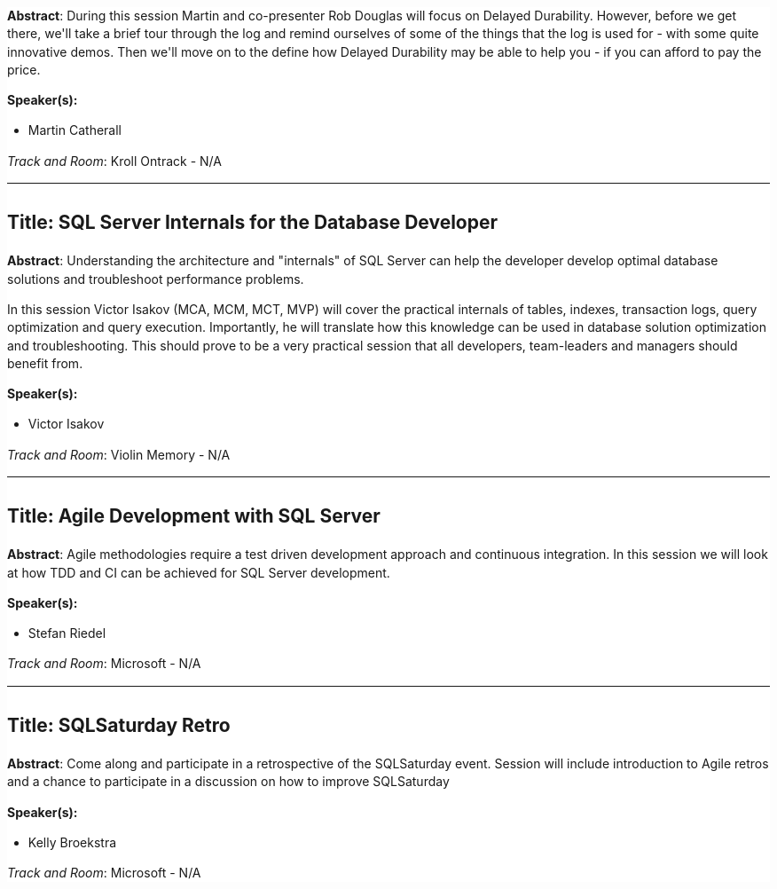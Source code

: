 **Abstract**:
During this session Martin and co-presenter Rob Douglas will focus on Delayed Durability. However, before we get there, we'll take a brief tour through the log and remind ourselves of some of the things that the log is used for - with some quite innovative demos. Then we'll move on to the define how Delayed Durability may be able to help you - if you can afford to pay the price.
 
**Speaker(s):**
- Martin Catherall
 
*Track and Room*: Kroll Ontrack - N/A
 
----------------------------------------------------------------------------------- 
 
 
## Title: SQL Server Internals for the Database Developer
 
**Abstract**:
Understanding the architecture and "internals" of SQL Server can help the developer develop optimal database solutions and troubleshoot performance problems.

In this session Victor Isakov (MCA, MCM, MCT, MVP) will cover the practical internals of tables, indexes, transaction logs, query optimization and query execution. Importantly, he will translate how this knowledge can be used in database solution optimization and troubleshooting. This should prove to be a very practical session that all developers, team-leaders and managers should benefit from.
 
**Speaker(s):**
- Victor Isakov
 
*Track and Room*: Violin Memory - N/A
 
----------------------------------------------------------------------------------- 
 
 
## Title: Agile Development with SQL Server
 
**Abstract**:
Agile methodologies require a test driven development approach and continuous integration.  In this session we will look at how TDD and CI can be achieved for SQL Server development.
 
**Speaker(s):**
- Stefan Riedel
 
*Track and Room*: Microsoft - N/A
 
----------------------------------------------------------------------------------- 
 
 
## Title: SQLSaturday Retro
 
**Abstract**:
Come along and participate in a retrospective of the SQLSaturday event. Session will include introduction to Agile retros and a chance to participate in a discussion on how to improve SQLSaturday
 
**Speaker(s):**
- Kelly Broekstra
 
*Track and Room*: Microsoft - N/A
 